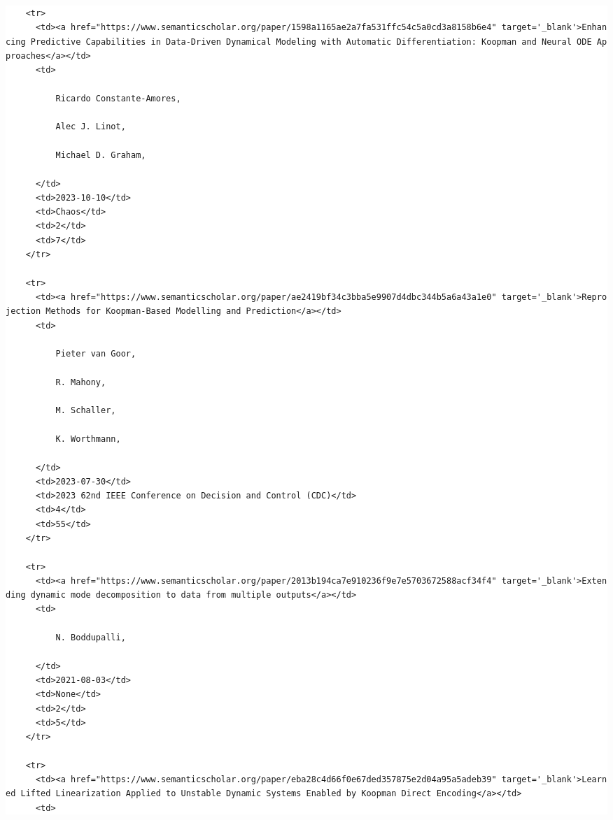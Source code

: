         <tr>
          <td><a href="https://www.semanticscholar.org/paper/1598a1165ae2a7fa531ffc54c5a0cd3a8158b6e4" target='_blank'>Enhancing Predictive Capabilities in Data-Driven Dynamical Modeling with Automatic Differentiation: Koopman and Neural ODE Approaches</a></td>
          <td>
            
              Ricardo Constante-Amores,
            
              Alec J. Linot,
            
              Michael D. Graham,
            
          </td>
          <td>2023-10-10</td>
          <td>Chaos</td>
          <td>2</td>
          <td>7</td>
        </tr>
    
        <tr>
          <td><a href="https://www.semanticscholar.org/paper/ae2419bf34c3bba5e9907d4dbc344b5a6a43a1e0" target='_blank'>Reprojection Methods for Koopman-Based Modelling and Prediction</a></td>
          <td>
            
              Pieter van Goor,
            
              R. Mahony,
            
              M. Schaller,
            
              K. Worthmann,
            
          </td>
          <td>2023-07-30</td>
          <td>2023 62nd IEEE Conference on Decision and Control (CDC)</td>
          <td>4</td>
          <td>55</td>
        </tr>
    
        <tr>
          <td><a href="https://www.semanticscholar.org/paper/2013b194ca7e910236f9e7e5703672588acf34f4" target='_blank'>Extending dynamic mode decomposition to data from multiple outputs</a></td>
          <td>
            
              N. Boddupalli,
            
          </td>
          <td>2021-08-03</td>
          <td>None</td>
          <td>2</td>
          <td>5</td>
        </tr>
    
        <tr>
          <td><a href="https://www.semanticscholar.org/paper/eba28c4d66f0e67ded357875e2d04a95a5adeb39" target='_blank'>Learned Lifted Linearization Applied to Unstable Dynamic Systems Enabled by Koopman Direct Encoding</a></td>
          <td>
            
